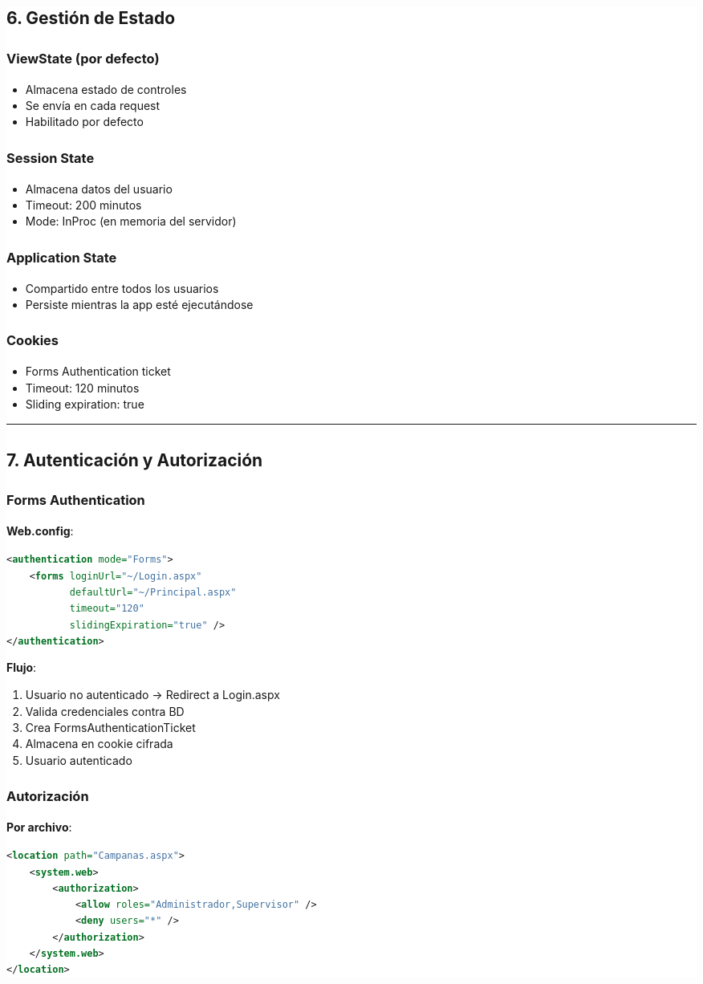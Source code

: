 
## 6. Gestión de Estado

### ViewState (por defecto)
- Almacena estado de controles
- Se envía en cada request
- Habilitado por defecto

### Session State
- Almacena datos del usuario
- Timeout: 200 minutos
- Mode: InProc (en memoria del servidor)

### Application State
- Compartido entre todos los usuarios
- Persiste mientras la app esté ejecutándose

### Cookies
- Forms Authentication ticket
- Timeout: 120 minutos
- Sliding expiration: true

---

## 7. Autenticación y Autorización

### Forms Authentication

**Web.config**:
```xml
<authentication mode="Forms">
    <forms loginUrl="~/Login.aspx"
           defaultUrl="~/Principal.aspx"
           timeout="120"
           slidingExpiration="true" />
</authentication>
```

**Flujo**:
1. Usuario no autenticado → Redirect a Login.aspx
2. Valida credenciales contra BD
3. Crea FormsAuthenticationTicket
4. Almacena en cookie cifrada
5. Usuario autenticado

### Autorización

**Por archivo**:
```xml
<location path="Campanas.aspx">
    <system.web>
        <authorization>
            <allow roles="Administrador,Supervisor" />
            <deny users="*" />
        </authorization>
    </system.web>
</location>
```
